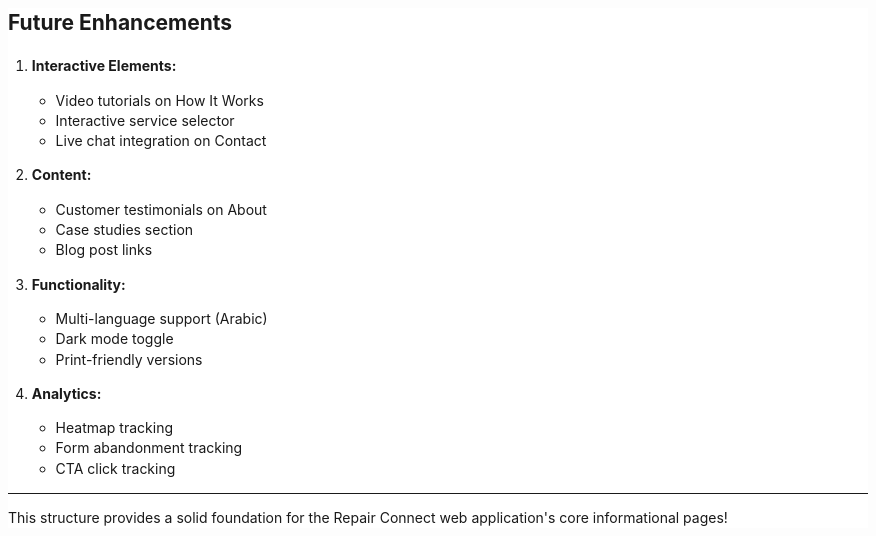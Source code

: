 
## Future Enhancements

1. **Interactive Elements:**
   - Video tutorials on How It Works
   - Interactive service selector
   - Live chat integration on Contact

2. **Content:**
   - Customer testimonials on About
   - Case studies section
   - Blog post links

3. **Functionality:**
   - Multi-language support (Arabic)
   - Dark mode toggle
   - Print-friendly versions

4. **Analytics:**
   - Heatmap tracking
   - Form abandonment tracking
   - CTA click tracking

---

This structure provides a solid foundation for the Repair Connect web application's core informational pages!
